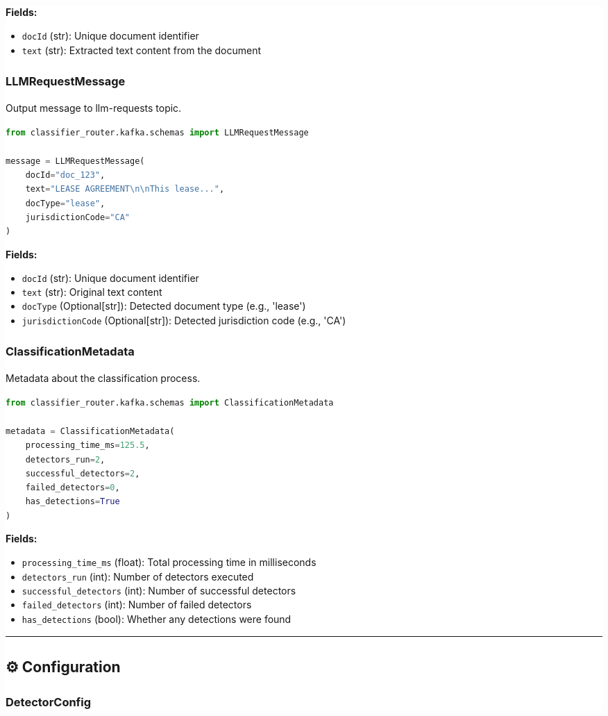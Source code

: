 **Fields:**
- `docId` (str): Unique document identifier
- `text` (str): Extracted text content from the document

### **LLMRequestMessage**

Output message to llm-requests topic.

```python
from classifier_router.kafka.schemas import LLMRequestMessage

message = LLMRequestMessage(
    docId="doc_123",
    text="LEASE AGREEMENT\n\nThis lease...",
    docType="lease",
    jurisdictionCode="CA"
)
```

**Fields:**
- `docId` (str): Unique document identifier
- `text` (str): Original text content
- `docType` (Optional[str]): Detected document type (e.g., 'lease')
- `jurisdictionCode` (Optional[str]): Detected jurisdiction code (e.g., 'CA')

### **ClassificationMetadata**

Metadata about the classification process.

```python
from classifier_router.kafka.schemas import ClassificationMetadata

metadata = ClassificationMetadata(
    processing_time_ms=125.5,
    detectors_run=2,
    successful_detectors=2,
    failed_detectors=0,
    has_detections=True
)
```

**Fields:**
- `processing_time_ms` (float): Total processing time in milliseconds
- `detectors_run` (int): Number of detectors executed
- `successful_detectors` (int): Number of successful detectors
- `failed_detectors` (int): Number of failed detectors
- `has_detections` (bool): Whether any detections were found

---

## ⚙️ **Configuration**

### **DetectorConfig**

